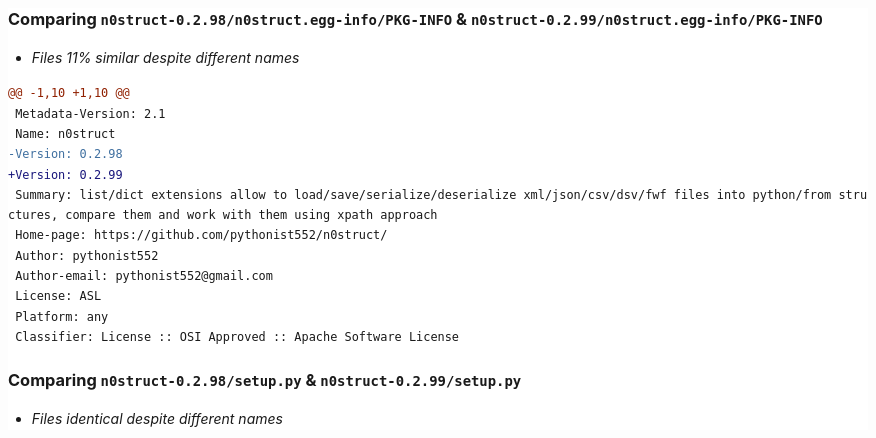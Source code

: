 ### Comparing `n0struct-0.2.98/n0struct.egg-info/PKG-INFO` & `n0struct-0.2.99/n0struct.egg-info/PKG-INFO`

 * *Files 11% similar despite different names*

```diff
@@ -1,10 +1,10 @@
 Metadata-Version: 2.1
 Name: n0struct
-Version: 0.2.98
+Version: 0.2.99
 Summary: list/dict extensions allow to load/save/serialize/deserialize xml/json/csv/dsv/fwf files into python/from structures, compare them and work with them using xpath approach
 Home-page: https://github.com/pythonist552/n0struct/
 Author: pythonist552
 Author-email: pythonist552@gmail.com
 License: ASL
 Platform: any
 Classifier: License :: OSI Approved :: Apache Software License
```

### Comparing `n0struct-0.2.98/setup.py` & `n0struct-0.2.99/setup.py`

 * *Files identical despite different names*

